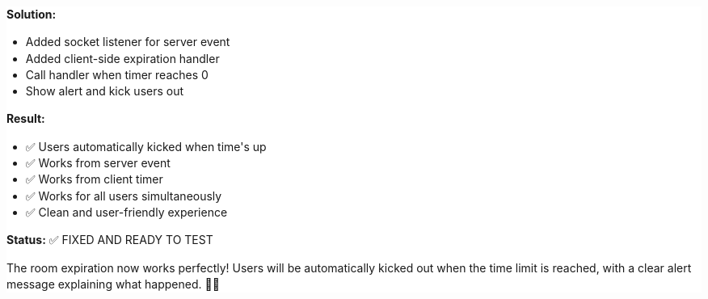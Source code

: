 **Solution:**
- Added socket listener for server event
- Added client-side expiration handler
- Call handler when timer reaches 0
- Show alert and kick users out

**Result:**
- ✅ Users automatically kicked when time's up
- ✅ Works from server event
- ✅ Works from client timer
- ✅ Works for all users simultaneously
- ✅ Clean and user-friendly experience

**Status:** ✅ FIXED AND READY TO TEST

The room expiration now works perfectly! Users will be automatically kicked out when the time limit is reached, with a clear alert message explaining what happened. 🚀⏰
